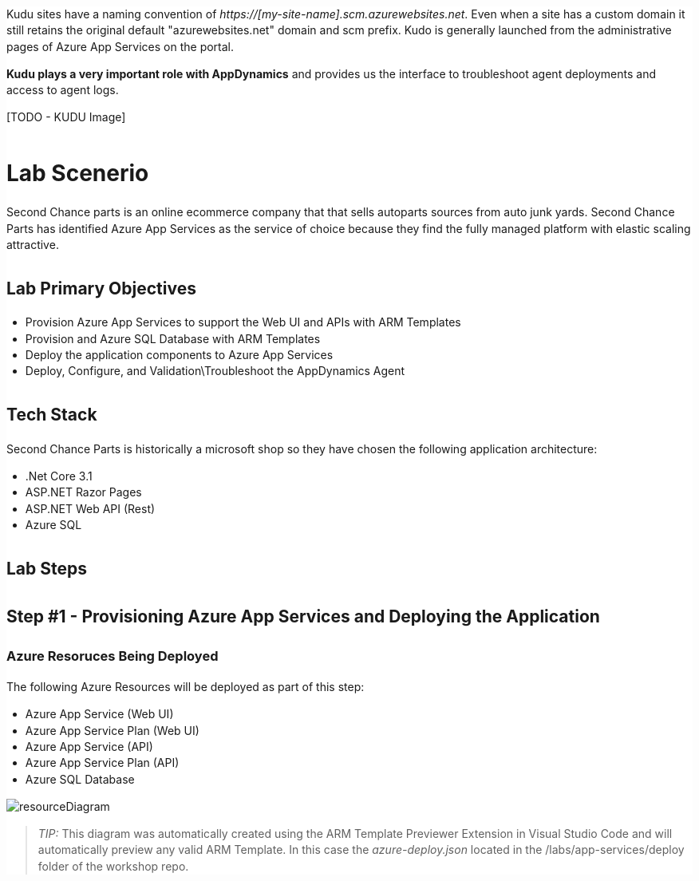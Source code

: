 Kudu sites have a naming convention of *https://[my-site-name].scm.azurewebsites.net*. Even when a site has a custom domain it still retains the original default "azurewebsites.net" domain and scm prefix. Kudo is generally launched from the administrative pages of Azure App Services on the portal. 

**Kudu plays a very important role with AppDynamics** and provides us the interface to troubleshoot agent deployments and access to agent logs. 

[TODO - KUDU Image]

# Lab Scenerio

Second Chance parts is an online ecommerce company that that sells autoparts sources from auto junk yards. Second Chance Parts has identified Azure App Services as the service of choice because they find the fully managed platform with elastic scaling attractive. 

## Lab Primary Objectives

* Provision Azure App Services to support the Web UI and APIs with ARM Templates
* Provision and Azure SQL Database with ARM Templates
* Deploy the application components to Azure App Services
* Deploy, Configure, and Validation\Troubleshoot the AppDynamics Agent 

## Tech Stack
Second Chance Parts is historically a microsoft shop so they have chosen the following application architecture:

* .Net Core 3.1
* ASP.NET Razor Pages
* ASP.NET Web API (Rest)
* Azure SQL 

## Lab Steps

## **Step #1** - Provisioning Azure App Services and Deploying the Application 

### **Azure Resoruces Being Deployed**

The following Azure Resources will be deployed as part of this step:
  
  * Azure App Service (Web UI)
  * Azure App Service Plan (Web UI)
  * Azure App Service (API)
  * Azure App Service Plan (API)
  * Azure SQL Database

![resourceDiagram][resourceDiagram]

> *TIP:* This diagram was automatically created using the ARM Template Previewer Extension in Visual Studio Code and will automatically preview any valid ARM Template. In this case the *azure-deploy.json* located in the /labs/app-services/deploy folder of the workshop repo. 


[resourceDiagram]: ../../images/labs/azure_resource_diagram.png "Resource Diagram"
[deploymentOutput]: ../../images/labs/app_service_deployment.png "Deployment Output"
[appServiceResources]: ../../images/labs/app_service_resources_portal.png "appServiceResources"
[appServiceUrl]: ../../images/labs/app_service_url.png "appServiceUrl"
[scpSite]: ../../images/labs/second_chance_parts_site.png "scpSite"
[scpFlowmap]: ../../images/labs/second_chance_parts_flowmap.png "scpSite"
[extension1]: ../../images/labs/site_extensions_1.png "extension1"
[extension2]: ../../images/labs/site_extensions_2.png "extension2"
[extension3]: ../../images/labs/site_extensions_3.png "extension3"
[extension4]: ../../images/labs/site_extensions_4.png "extension4"
[extension5]: ../../images/labs/site_extensions_5.png "extension5"
[extension6]: ../../images/labs/site_extensions_6.png "extension6"
[kuduHome]: ../../images/labs/kudu_home.png "kuduHome"
[kuduLog]: ../../images/labs/kudu_log.png "kuduLog"
[kuduAgentFiles]: ../../images/labs/kudu_agent_files.png "kuduAgentFiles"
[kuduProcesses]: ../../images/labs/kudu_processes.png "kuduProcesses"
[kuduProcessModules]: ../../images/labs/kudu_process_module.png "kuduProcessModules"
[zipDeploy]: ../../images/labs/zip_deploy.png "zipDeploy"